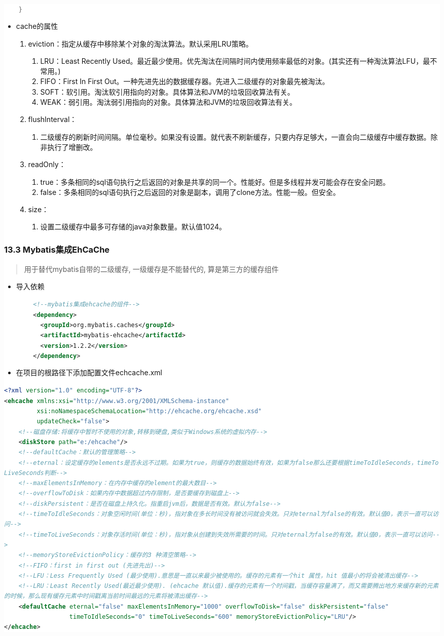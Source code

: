```java
    }
```

- cache的属性
    1. eviction：指定从缓存中移除某个对象的淘汰算法。默认采用LRU策略。
        1. LRU：Least Recently Used。最近最少使用。优先淘汰在间隔时间内使用频率最低的对象。(其实还有一种淘汰算法LFU，最不常用。)
        2. FIFO：First In First Out。一种先进先出的数据缓存器。先进入二级缓存的对象最先被淘汰。
        3. SOFT：软引用。淘汰软引用指向的对象。具体算法和JVM的垃圾回收算法有关。
        4. WEAK：弱引用。淘汰弱引用指向的对象。具体算法和JVM的垃圾回收算法有关。
            
    2. flushInterval：
        1. 二级缓存的刷新时间间隔。单位毫秒。如果没有设置。就代表不刷新缓存，只要内存足够大，一直会向二级缓存中缓存数据。除非执行了增删改。
    3. readOnly：
        1. true：多条相同的sql语句执行之后返回的对象是共享的同一个。性能好。但是多线程并发可能会存在安全问题。
        2. false：多条相同的sql语句执行之后返回的对象是副本，调用了clone方法。性能一般。但安全。
    4. size：
        1. 设置二级缓存中最多可存储的java对象数量。默认值1024。
        
        
### 13.3 Mybatis集成EhCaChe

> 用于替代mybatis自带的二级缓存, 一级缓存是不能替代的, 算是第三方的缓存组件

- 导入依赖
```xml
        <!--mybatis集成ehcache的组件-->
        <dependency>
          <groupId>org.mybatis.caches</groupId>
          <artifactId>mybatis-ehcache</artifactId>
          <version>1.2.2</version>
        </dependency>
```

- 在项目的根路径下添加配置文件echcache.xml
```xml
<?xml version="1.0" encoding="UTF-8"?>
<ehcache xmlns:xsi="http://www.w3.org/2001/XMLSchema-instance"
         xsi:noNamespaceSchemaLocation="http://ehcache.org/ehcache.xsd"
         updateCheck="false">
    <!--磁盘存储:将缓存中暂时不使用的对象,转移到硬盘,类似于Windows系统的虚拟内存-->
    <diskStore path="e:/ehcache"/>
    <!--defaultCache：默认的管理策略-->
    <!--eternal：设定缓存的elements是否永远不过期。如果为true，则缓存的数据始终有效，如果为false那么还要根据timeToIdleSeconds，timeToLiveSeconds判断-->
    <!--maxElementsInMemory：在内存中缓存的element的最大数目-->
    <!--overflowToDisk：如果内存中数据超过内存限制，是否要缓存到磁盘上-->
    <!--diskPersistent：是否在磁盘上持久化。指重启jvm后，数据是否有效。默认为false-->
    <!--timeToIdleSeconds：对象空闲时间(单位：秒)，指对象在多长时间没有被访问就会失效。只对eternal为false的有效。默认值0，表示一直可以访问-->
    <!--timeToLiveSeconds：对象存活时间(单位：秒)，指对象从创建到失效所需要的时间。只对eternal为false的有效。默认值0，表示一直可以访问-->
    <!--memoryStoreEvictionPolicy：缓存的3 种清空策略-->
    <!--FIFO：first in first out (先进先出)-->
    <!--LFU：Less Frequently Used (最少使用).意思是一直以来最少被使用的。缓存的元素有一个hit 属性，hit 值最小的将会被清出缓存-->
    <!--LRU：Least Recently Used(最近最少使用). (ehcache 默认值).缓存的元素有一个时间戳，当缓存容量满了，而又需要腾出地方来缓存新的元素的时候，那么现有缓存元素中时间戳离当前时间最远的元素将被清出缓存-->
    <defaultCache eternal="false" maxElementsInMemory="1000" overflowToDisk="false" diskPersistent="false"
                  timeToIdleSeconds="0" timeToLiveSeconds="600" memoryStoreEvictionPolicy="LRU"/>
</ehcache>
```
